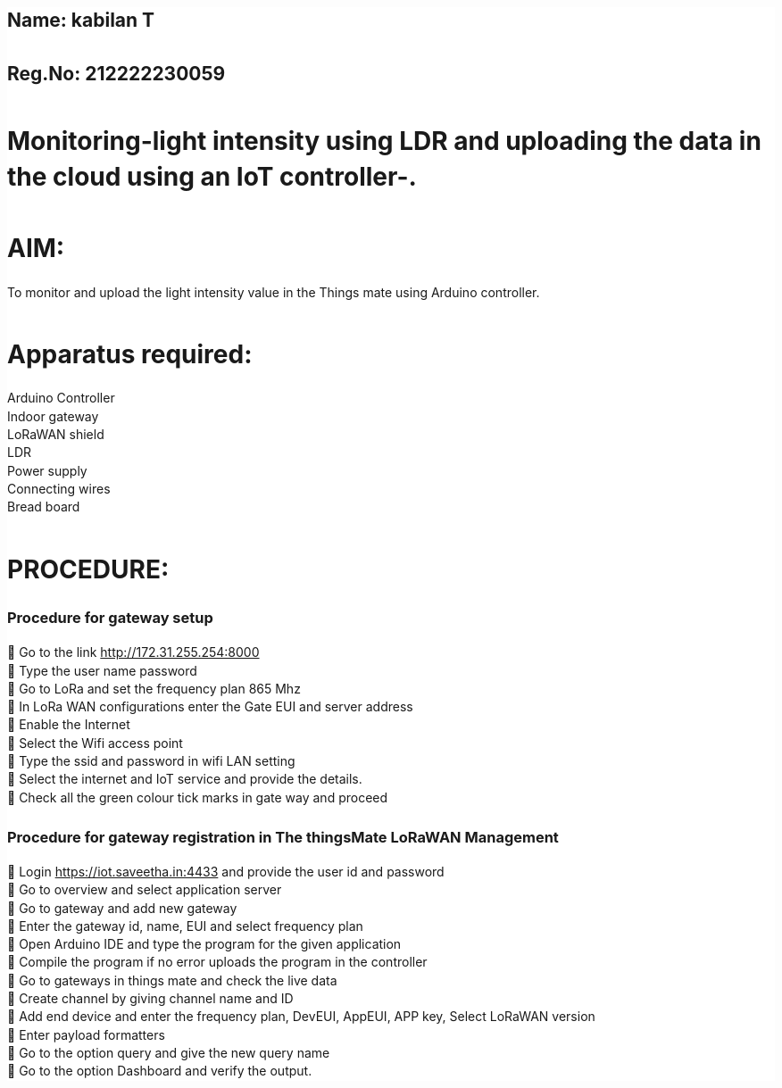 ## Name: kabilan T
## Reg.No: 212222230059
# Monitoring-light intensity using LDR and uploading the data in the cloud using an IoT controller-.

# AIM:
To monitor and upload the light intensity value in the Things mate using Arduino controller.

# Apparatus required:
Arduino Controller  </br>
Indoor gateway</br>
LoRaWAN shield </br>
LDR </br>
Power supply </br>
Connecting wires </br>
Bread board </br>

# PROCEDURE:

### Procedure for gateway setup
	Go to the link http://172.31.255.254:8000 </br>
	Type the user name password </br>
	Go to LoRa and set the frequency plan 865 Mhz </br>
	In LoRa WAN configurations enter the Gate EUI and server address </br>
	Enable the Internet </br>
	Select the Wifi access point </br>
	Type the ssid and password in wifi LAN setting </br>
	Select the internet and IoT service and provide the details. </br>
	Check all the green colour tick marks in gate way and proceed </br>
### Procedure for gateway registration in The thingsMate LoRaWAN Management </br>
	Login https://iot.saveetha.in:4433 and provide the user id and password </br>
	Go to overview and select application server </br>
	Go to gateway and add new gateway </br>
	Enter the gateway id, name, EUI and select frequency plan </br>
	Open Arduino IDE and type the program for the given application </br>
	Compile the program if no error uploads the program in the controller </br>
	Go to gateways in things mate and check the live data </br>
	Create channel by giving channel name and ID </br>
	Add end device and enter the frequency plan, DevEUI, AppEUI, APP key, Select LoRaWAN version </br>
	Enter payload formatters </br>
	Go to the option query and give the new query name </br>
	Go to the option Dashboard and verify the output.</br>  
